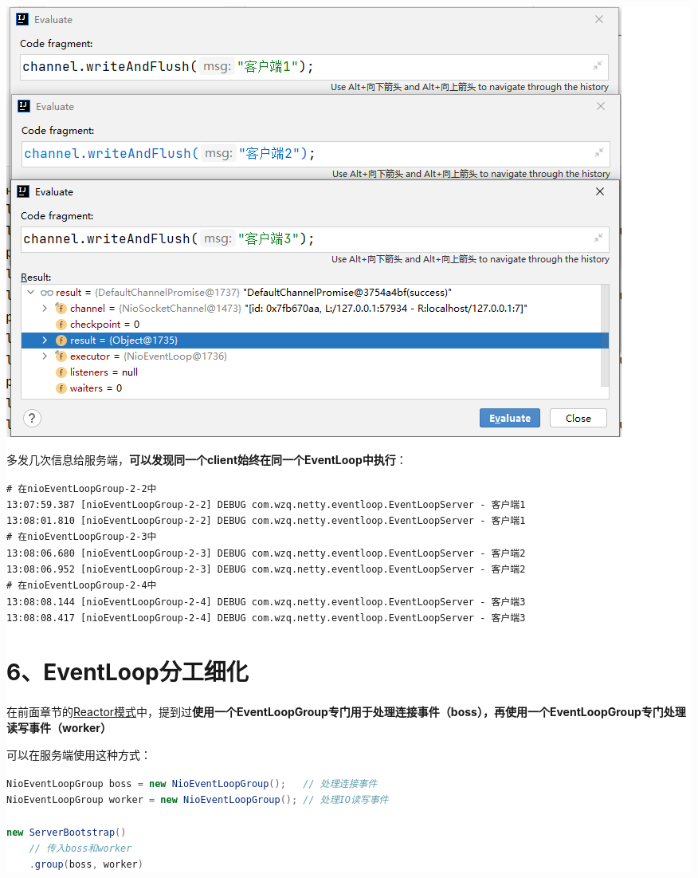 ![image-20221117130836386](img/image-20221117130836386.png)

多发几次信息给服务端，**可以发现同一个client始终在同一个EventLoop中执行**：

```
# 在nioEventLoopGroup-2-2中
13:07:59.387 [nioEventLoopGroup-2-2] DEBUG com.wzq.netty.eventloop.EventLoopServer - 客户端1
13:08:01.810 [nioEventLoopGroup-2-2] DEBUG com.wzq.netty.eventloop.EventLoopServer - 客户端1
# 在nioEventLoopGroup-2-3中
13:08:06.680 [nioEventLoopGroup-2-3] DEBUG com.wzq.netty.eventloop.EventLoopServer - 客户端2
13:08:06.952 [nioEventLoopGroup-2-3] DEBUG com.wzq.netty.eventloop.EventLoopServer - 客户端2
# 在nioEventLoopGroup-2-4中
13:08:08.144 [nioEventLoopGroup-2-4] DEBUG com.wzq.netty.eventloop.EventLoopServer - 客户端3
13:08:08.417 [nioEventLoopGroup-2-4] DEBUG com.wzq.netty.eventloop.EventLoopServer - 客户端3
```



# 6、EventLoop分工细化

在前面章节的[Reactor模式](./Reactor模式.md)中，提到过**使用一个EventLoopGroup专门用于处理连接事件（boss），再使用一个EventLoopGroup专门处理读写事件（worker）**

可以在服务端使用这种方式：

```java
NioEventLoopGroup boss = new NioEventLoopGroup();	// 处理连接事件
NioEventLoopGroup worker = new NioEventLoopGroup(); // 处理IO读写事件

new ServerBootstrap()
    // 传入boss和worker
    .group(boss, worker)
```
